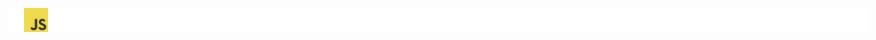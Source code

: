</a>&nbsp;&nbsp;&nbsp;&nbsp;<a href="./Random%20Pick%20with%20Weight/Random%20Pick%20with%20Weight.js"><img src="https://github.com/AnasImloul/Leetcode-Solutions/blob/main/icons/javascript.svg" width="24px" align="center"/></a>&nbsp;&nbsp;&nbsp;&nbsp;<a href="./Random%20Pick%20with%20Weight/Random%20Pick%20with%20Weight.txt">